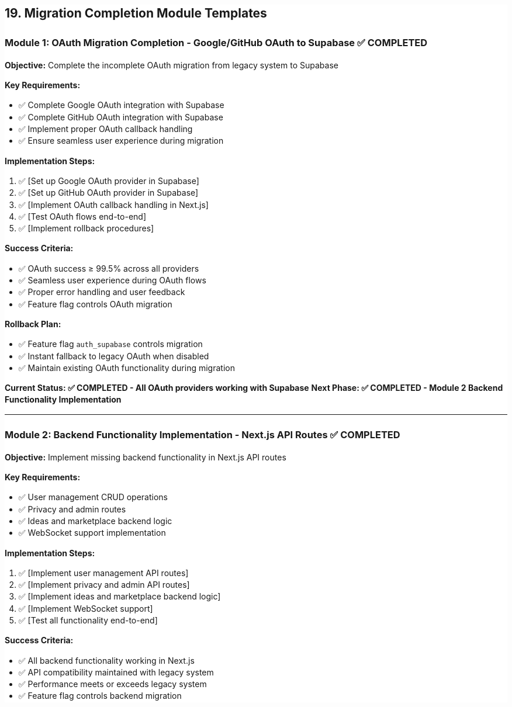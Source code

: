 ## 19. Migration Completion Module Templates

### Module 1: OAuth Migration Completion - Google/GitHub OAuth to Supabase ✅ **COMPLETED**
**Objective:** Complete the incomplete OAuth migration from legacy system to Supabase

**Key Requirements:**
- ✅ Complete Google OAuth integration with Supabase
- ✅ Complete GitHub OAuth integration with Supabase
- ✅ Implement proper OAuth callback handling
- ✅ Ensure seamless user experience during migration

**Implementation Steps:**
1. ✅ [Set up Google OAuth provider in Supabase]
2. ✅ [Set up GitHub OAuth provider in Supabase]
3. ✅ [Implement OAuth callback handling in Next.js]
4. ✅ [Test OAuth flows end-to-end]
5. ✅ [Implement rollback procedures]

**Success Criteria:**
- ✅ OAuth success ≥ 99.5% across all providers
- ✅ Seamless user experience during OAuth flows
- ✅ Proper error handling and user feedback
- ✅ Feature flag controls OAuth migration

**Rollback Plan:**
- ✅ Feature flag `auth_supabase` controls migration
- ✅ Instant fallback to legacy OAuth when disabled
- ✅ Maintain existing OAuth functionality during migration

**Current Status: ✅ COMPLETED - All OAuth providers working with Supabase**
**Next Phase: ✅ COMPLETED - Module 2 Backend Functionality Implementation**

---

### Module 2: Backend Functionality Implementation - Next.js API Routes ✅ **COMPLETED**
**Objective:** Implement missing backend functionality in Next.js API routes

**Key Requirements:**
- ✅ User management CRUD operations
- ✅ Privacy and admin routes
- ✅ Ideas and marketplace backend logic
- ✅ WebSocket support implementation

**Implementation Steps:**
1. ✅ [Implement user management API routes]
2. ✅ [Implement privacy and admin API routes]
3. ✅ [Implement ideas and marketplace backend logic]
4. ✅ [Implement WebSocket support]
5. ✅ [Test all functionality end-to-end]

**Success Criteria:**
- ✅ All backend functionality working in Next.js
- ✅ API compatibility maintained with legacy system
- ✅ Performance meets or exceeds legacy system
- ✅ Feature flag controls backend migration
